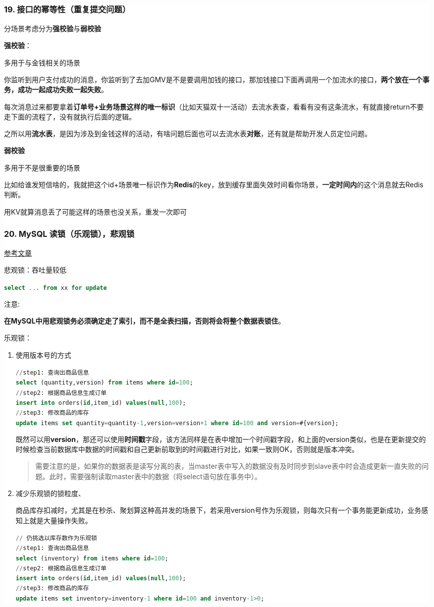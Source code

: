 ### 19. 接口的幂等性（重复提交问题）

分场景考虑分为**强校验**与**弱校验**

**强校验**：

多用于与金钱相关的场景

你监听到用户支付成功的消息，你监听到了去加GMV是不是要调用加钱的接口，那加钱接口下面再调用一个加流水的接口，**两个放在一个事务，成功一起成功失败一起失败**。

每次消息过来都要拿着**订单号+业务场景这样的唯一标识**（比如天猫双十一活动）去流水表查，看看有没有这条流水，有就直接return不要走下面的流程了，没有就执行后面的逻辑。

之所以用**流水表**，是因为涉及到金钱这样的活动，有啥问题后面也可以去流水表**对账**，还有就是帮助开发人员定位问题。

**弱校验**

多用于不是很重要的场景

比如给谁发短信啥的，我就把这个id+场景唯一标识作为**Redis**的key，放到缓存里面失效时间看你场景，**一定时间内**的这个消息就去Redis判断。

用KV就算消息丢了可能这样的场景也没关系，重发一次即可

### 20. MySQL 读锁（乐观锁），悲观锁

[参考文章](https://www.jianshu.com/p/ed896335b3b4)

悲观锁：吞吐量较低

```sql
select ... from xx for update
```

注意:

**在MySQL中用悲观锁务必须确定走了索引，而不是全表扫描，否则将会将整个数据表锁住**。

乐观锁：

1. 使用版本号的方式

   ```sql
   //step1: 查询出商品信息
   select (quantity,version) from items where id=100;
   //step2: 根据商品信息生成订单
   insert into orders(id,item_id) values(null,100);
   //step3: 修改商品的库存
   update items set quantity=quantity-1,version=version+1 where id=100 and version=#{version};
   ```

   既然可以用**version**，那还可以使用**时间戳**字段，该方法同样是在表中增加一个时间戳字段，和上面的version类似，也是在更新提交的时候检查当前数据库中数据的时间戳和自己更新前取到的时间戳进行对比，如果一致则OK，否则就是版本冲突。

   > 需要注意的是，如果你的数据表是读写分离的表，当master表中写入的数据没有及时同步到slave表中时会造成更新一直失败的问题。此时，需要强制读取master表中的数据（将select语句放在事务中）。

2. 减少乐观锁的锁粒度、

   商品库存扣减时，尤其是在秒杀、聚划算这种高并发的场景下，若采用version号作为乐观锁，则每次只有一个事务能更新成功，业务感知上就是大量操作失败。

   ```sql
   // 仍挑选以库存数作为乐观锁
   //step1: 查询出商品信息
   select (inventory) from items where id=100;
   //step2: 根据商品信息生成订单
   insert into orders(id,item_id) values(null,100);
   //step3: 修改商品的库存
   update items set inventory=inventory-1 where id=100 and inventory-1>0;
   ```
